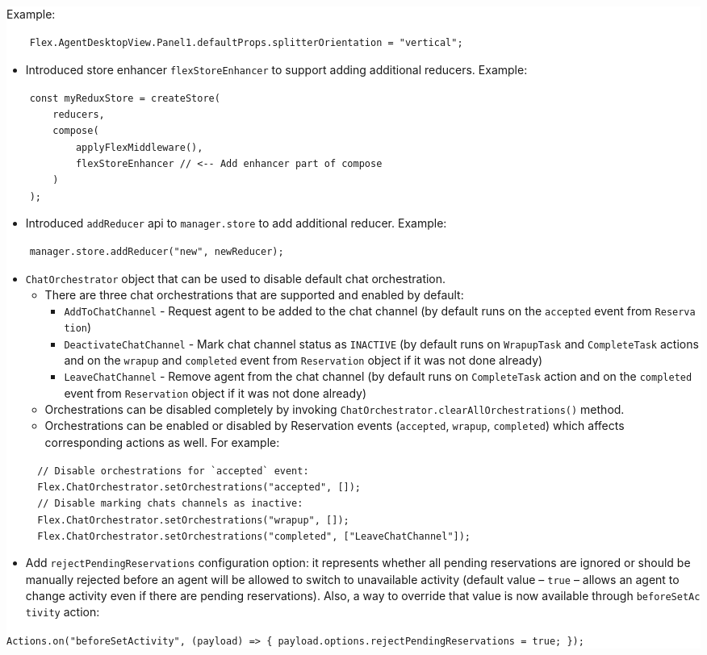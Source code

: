 Example:

```
    Flex.AgentDesktopView.Panel1.defaultProps.splitterOrientation = "vertical";
```

-   Introduced store enhancer `flexStoreEnhancer` to support adding additional reducers.
    Example:

```
    const myReduxStore = createStore(
        reducers,
        compose(
            applyFlexMiddleware(),
            flexStoreEnhancer // <-- Add enhancer part of compose
        )
    );
```

-   Introduced `addReducer` api to `manager.store` to add additional reducer.
    Example:

```
    manager.store.addReducer("new", newReducer);
```

-   `ChatOrchestrator` object that can be used to disable default chat orchestration.
    -   There are three chat orchestrations that are supported and enabled by default:
        -   `AddToChatChannel` - Request agent to be added to the chat channel (by default runs on the `accepted` event from `Reservation`)
        -   `DeactivateChatChannel` - Mark chat channel status as `INACTIVE` (by default runs on `WrapupTask` and `CompleteTask` actions and on the `wrapup` and `completed` event from `Reservation` object if it was not done already)
        -   `LeaveChatChannel` - Remove agent from the chat channel (by default runs on `CompleteTask` action and on the `completed` event from `Reservation` object if it was not done already)
    -   Orchestrations can be disabled completely by invoking `ChatOrchestrator.clearAllOrchestrations()` method.
    -   Orchestrations can be enabled or disabled by Reservation events (`accepted`, `wrapup`, `completed`) which affects corresponding actions as well. For example:
    ```
      // Disable orchestrations for `accepted` event:
      Flex.ChatOrchestrator.setOrchestrations("accepted", []);
      // Disable marking chats channels as inactive:
      Flex.ChatOrchestrator.setOrchestrations("wrapup", []);
      Flex.ChatOrchestrator.setOrchestrations("completed", ["LeaveChatChannel"]);
    ```
-   Add `rejectPendingReservations` configuration option: it represents whether all pending reservations are ignored or should be manually rejected before an agent will be allowed to switch to unavailable activity (default value – `true` – allows an agent to change activity even if there are pending reservations). Also, a way to override that value is now available through `beforeSetActivity` action:

```
Actions.on("beforeSetActivity", (payload) => { payload.options.rejectPendingReservations = true; });
```

